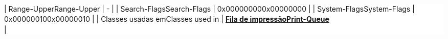 | <span data-ttu-id="2081b-261">Range-Upper</span><span class="sxs-lookup"><span data-stu-id="2081b-261">Range-Upper</span></span>            | \-                                             |
| <span data-ttu-id="2081b-262">Search-Flags</span><span class="sxs-lookup"><span data-stu-id="2081b-262">Search-Flags</span></span>           | <span data-ttu-id="2081b-263">0x00000000</span><span class="sxs-lookup"><span data-stu-id="2081b-263">0x00000000</span></span>                                     |
| <span data-ttu-id="2081b-264">System-Flags</span><span class="sxs-lookup"><span data-stu-id="2081b-264">System-Flags</span></span>           | <span data-ttu-id="2081b-265">0x00000010</span><span class="sxs-lookup"><span data-stu-id="2081b-265">0x00000010</span></span>                                     |
| <span data-ttu-id="2081b-266">Classes usadas em</span><span class="sxs-lookup"><span data-stu-id="2081b-266">Classes used in</span></span>        | [<span data-ttu-id="2081b-267">**Fila de impressão**</span><span class="sxs-lookup"><span data-stu-id="2081b-267">**Print-Queue**</span></span>](c-printqueue.md)<br/> |



 

 






